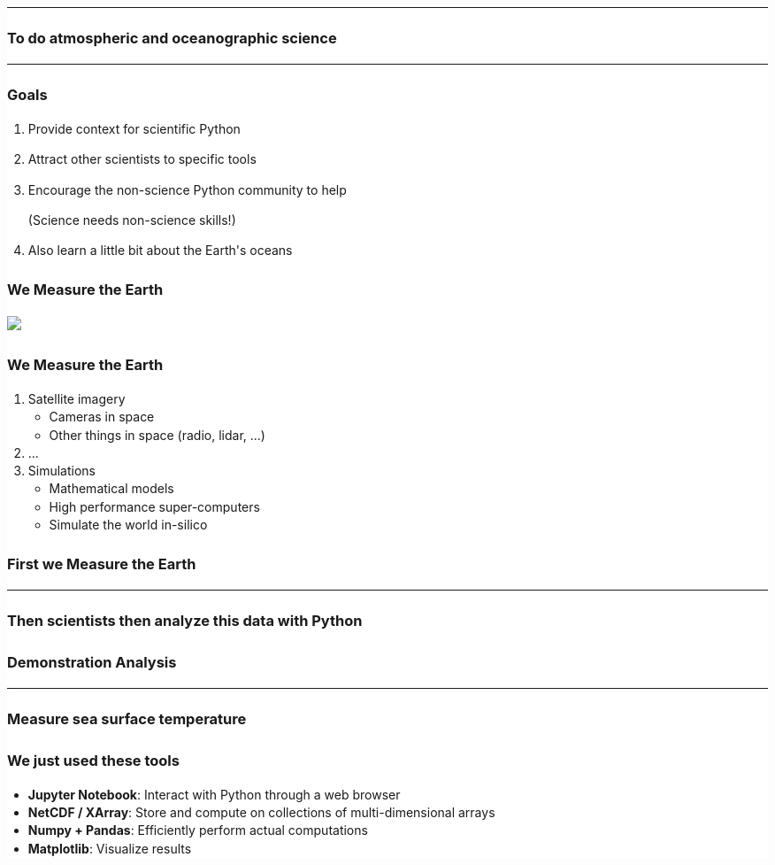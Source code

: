 <hr>

### To do atmospheric and oceanographic science

<hr>

### Goals

1.  Provide context for scientific Python
2.  Attract other scientists to specific tools
3.  Encourage the non-science Python community to help

    (Science needs non-science skills!)

4.  Also learn a little bit about the Earth's oceans


### We Measure the Earth

<img src="images/blue-marble.jpg" width="60%">


### We Measure the Earth

1.  Satellite imagery
    -  Cameras in space
    -  Other things in space (radio, lidar, ...)
2.  ...
3.  Simulations
    -  Mathematical models
    -  High performance super-computers
    -  Simulate the world in-silico


### First we Measure the Earth

<hr>

### Then scientists then analyze this data with Python


### Demonstration Analysis

<hr>

### Measure sea surface temperature

<iframe width="560" height="315"
src="https://www.youtube.com/embed/zfovozdDvSM" frameborder="0"
allow="autoplay; encrypted-media" allowfullscreen></iframe>


### We just used these tools

-  **Jupyter Notebook**: Interact with Python through a web browser
-  **NetCDF / XArray**: Store and compute on collections of multi-dimensional arrays
-  **Numpy + Pandas**: Efficiently perform actual computations
-  **Matplotlib**: Visualize results
